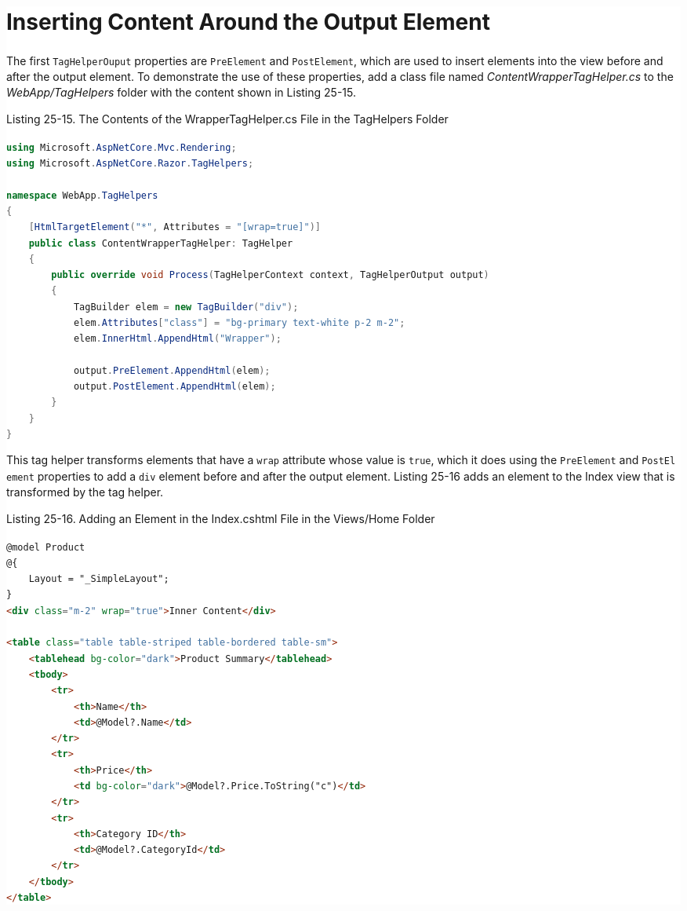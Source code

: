 # Inserting Content Around the Output Element

The first `TagHelperOuput` properties are `PreElement` and `PostElement`, which are used to insert elements into the view before and after the output element. To demonstrate the use of these properties, add a class file named *ContentWrapperTagHelper.cs* to the *WebApp/TagHelpers* folder with the content shown in Listing 25-15.

Listing 25-15. The Contents of the WrapperTagHelper.cs File in the TagHelpers Folder
```cs
using Microsoft.AspNetCore.Mvc.Rendering;
using Microsoft.AspNetCore.Razor.TagHelpers;

namespace WebApp.TagHelpers 
{
	[HtmlTargetElement("*", Attributes = "[wrap=true]")]
	public class ContentWrapperTagHelper: TagHelper 
	{
		public override void Process(TagHelperContext context, TagHelperOutput output) 
		{
			TagBuilder elem = new TagBuilder("div");
			elem.Attributes["class"] = "bg-primary text-white p-2 m-2";
			elem.InnerHtml.AppendHtml("Wrapper");
			
			output.PreElement.AppendHtml(elem);
			output.PostElement.AppendHtml(elem);
		}
	}
}
```

This tag helper transforms elements that have a `wrap` attribute whose value is `true`, which it does using the `PreElement` and `PostElement` properties to add a `div` element before and after the output element.
Listing 25-16 adds an element to the Index view that is transformed by the tag helper.

Listing 25-16. Adding an Element in the Index.cshtml File in the Views/Home Folder
```html
@model Product
@{
	Layout = "_SimpleLayout";
}
<div class="m-2" wrap="true">Inner Content</div>

<table class="table table-striped table-bordered table-sm">
	<tablehead bg-color="dark">Product Summary</tablehead>
	<tbody>
		<tr>
			<th>Name</th>
			<td>@Model?.Name</td>
		</tr>
		<tr>
			<th>Price</th>
			<td bg-color="dark">@Model?.Price.ToString("c")</td>
		</tr>
		<tr>
			<th>Category ID</th>
			<td>@Model?.CategoryId</td>
		</tr>
	</tbody>
</table>
```
